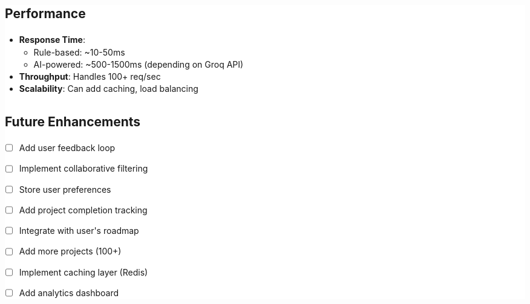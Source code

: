 ## Performance

- **Response Time**: 
  - Rule-based: ~10-50ms
  - AI-powered: ~500-1500ms (depending on Groq API)
- **Throughput**: Handles 100+ req/sec
- **Scalability**: Can add caching, load balancing

## Future Enhancements

- [ ] Add user feedback loop
- [ ] Implement collaborative filtering
- [ ] Store user preferences
- [ ] Add project completion tracking
- [ ] Integrate with user's roadmap
- [ ] Add more projects (100+)
- [ ] Implement caching layer (Redis)
- [ ] Add analytics dashboard

